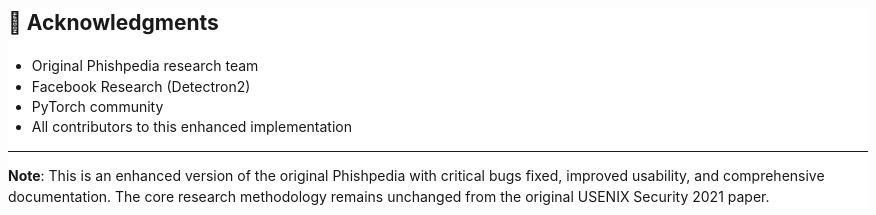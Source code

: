 ## 🙏 **Acknowledgments**

- Original Phishpedia research team
- Facebook Research (Detectron2)
- PyTorch community
- All contributors to this enhanced implementation

---

**Note**: This is an enhanced version of the original Phishpedia with critical bugs fixed, improved usability, and comprehensive documentation. The core research methodology remains unchanged from the original USENIX Security 2021 paper.